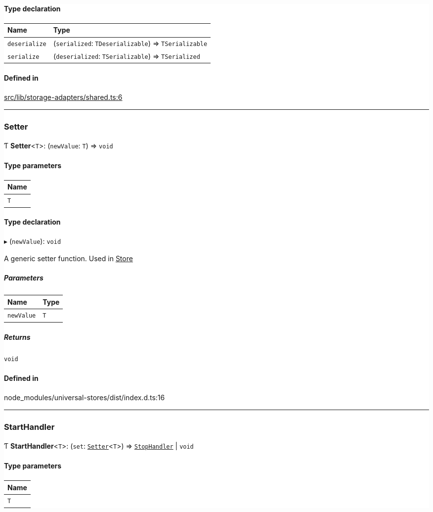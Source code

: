 #### Type declaration

| Name | Type |
| :------ | :------ |
| `deserialize` | (`serialized`: `TDeserializable`) => `TSerializable` |
| `serialize` | (`deserialized`: `TSerializable`) => `TSerialized` |

#### Defined in

[src/lib/storage-adapters/shared.ts:6](https://github.com/cdellacqua/stores.js-persist/blob/main/src/lib/storage-adapters/shared.ts#L6)

___

### Setter

Ƭ **Setter**<`T`\>: (`newValue`: `T`) => `void`

#### Type parameters

| Name |
| :------ |
| `T` |

#### Type declaration

▸ (`newValue`): `void`

A generic setter function. Used in [Store](README.md#store)

##### Parameters

| Name | Type |
| :------ | :------ |
| `newValue` | `T` |

##### Returns

`void`

#### Defined in

node_modules/universal-stores/dist/index.d.ts:16

___

### StartHandler

Ƭ **StartHandler**<`T`\>: (`set`: [`Setter`](README.md#setter)<`T`\>) => [`StopHandler`](README.md#stophandler) \| `void`

#### Type parameters

| Name |
| :------ |
| `T` |
